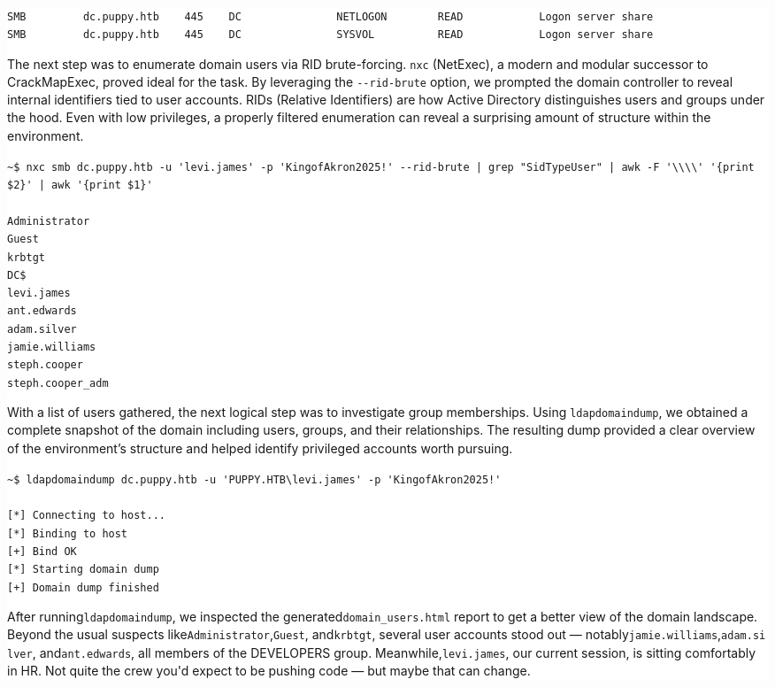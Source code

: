 ```
SMB         dc.puppy.htb    445    DC               NETLOGON        READ            Logon server share 
SMB         dc.puppy.htb    445    DC               SYSVOL          READ            Logon server share
```

<p class="indent-paragraph">
The next step was to enumerate domain users via RID brute-forcing. <code>nxc</code> (NetExec), a modern and modular successor to CrackMapExec, proved ideal for the task. By leveraging the <code>--rid-brute</code> option, we prompted the domain controller to reveal internal identifiers tied to user accounts. RIDs (Relative Identifiers) are how Active Directory distinguishes users and groups under the hood. Even with low privileges, a properly filtered enumeration can reveal a surprising amount of structure within the environment.
</p>

```
~$ nxc smb dc.puppy.htb -u 'levi.james' -p 'KingofAkron2025!' --rid-brute | grep "SidTypeUser" | awk -F '\\\\' '{print $2}' | awk '{print $1}'

Administrator
Guest
krbtgt
DC$
levi.james
ant.edwards
adam.silver
jamie.williams
steph.cooper
steph.cooper_adm
```

<p class="indent-paragraph">
With a list of users gathered, the next logical step was to investigate group memberships. Using <code>ldapdomaindump</code><span class="codefix">,</span> we obtained a complete snapshot of the domain including users, groups, and their relationships. The resulting dump provided a clear overview of the environment’s structure and helped identify privileged accounts worth pursuing.
</p>


```
~$ ldapdomaindump dc.puppy.htb -u 'PUPPY.HTB\levi.james' -p 'KingofAkron2025!' 

[*] Connecting to host...
[*] Binding to host
[+] Bind OK
[*] Starting domain dump
[+] Domain dump finished
```

<p class="indent-paragraph">
After running<code>ldapdomaindump</code><span class="codefix">,</span> we inspected the generated<code>domain_users.html</code> report to get a better view of the domain landscape. Beyond the usual suspects like<code>Administrator</code><span class="codefix">,</span><code>Guest</code><span class="codefix">,</span> and<code>krbtgt</code><span class="codefix">,</span> several user accounts stood out — notably<code>jamie.williams</code><span class="codefix">,</span><code>adam.silver</code><span class="codefix">,</span> and<code>ant.edwards</code><span class="codefix">,</span> all members of the <span class="blue">DEVELOPERS</span> group. Meanwhile,<code>levi.james</code><span class="codefix">,</span> our current session, is sitting comfortably in <span class="blue">HR</span>. Not quite the crew you'd expect to be pushing code — but maybe that can change.
</p>
<div style="margin-top: 20px;">